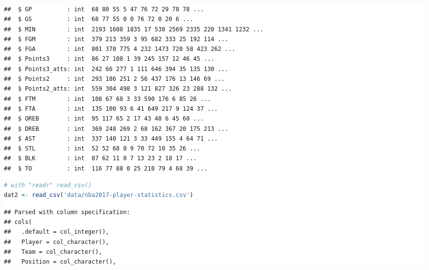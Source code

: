     ##  $ GP          : int  68 80 55 5 47 76 72 29 78 78 ...
    ##  $ GS          : int  68 77 55 0 0 76 72 0 20 6 ...
    ##  $ MIN         : int  2193 1608 1835 17 538 2569 2335 220 1341 1232 ...
    ##  $ FGM         : int  379 213 359 3 95 682 333 25 192 114 ...
    ##  $ FGA         : int  801 370 775 4 232 1473 720 58 423 262 ...
    ##  $ Points3     : int  86 27 108 1 39 245 157 12 46 45 ...
    ##  $ Points3_atts: int  242 66 277 1 111 646 394 35 135 130 ...
    ##  $ Points2     : int  293 186 251 2 56 437 176 13 146 69 ...
    ##  $ Points2_atts: int  559 304 498 3 121 827 326 23 288 132 ...
    ##  $ FTM         : int  108 67 68 3 33 590 176 6 85 26 ...
    ##  $ FTA         : int  135 100 93 6 41 649 217 9 124 37 ...
    ##  $ OREB        : int  95 117 65 2 17 43 48 6 45 60 ...
    ##  $ DREB        : int  369 248 269 2 68 162 367 20 175 213 ...
    ##  $ AST         : int  337 140 121 3 33 449 155 4 64 71 ...
    ##  $ STL         : int  52 52 68 0 9 70 72 10 35 26 ...
    ##  $ BLK         : int  87 62 11 0 7 13 23 2 18 17 ...
    ##  $ TO          : int  116 77 88 0 25 210 79 4 68 39 ...

``` r
# with "readr" read_csv()
dat2 <- read_csv('data/nba2017-player-statistics.csv')
```

    ## Parsed with column specification:
    ## cols(
    ##   .default = col_integer(),
    ##   Player = col_character(),
    ##   Team = col_character(),
    ##   Position = col_character(),